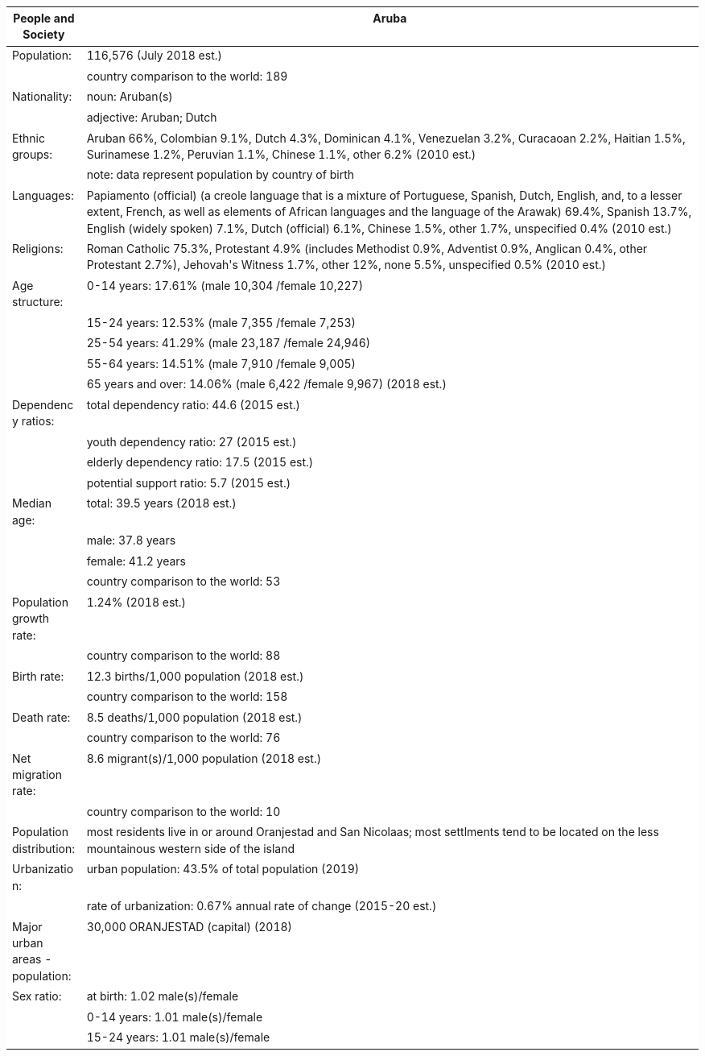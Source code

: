 | People and Society | Aruba |
| --- | --- |
| Population: | 116,576 (July 2018 est.) |
| | country comparison to the world: 189 |
| Nationality: | noun: Aruban(s) |
| | adjective: Aruban; Dutch |
| Ethnic groups: | Aruban 66%, Colombian 9.1%, Dutch 4.3%, Dominican 4.1%, Venezuelan 3.2%, Curacaoan 2.2%, Haitian 1.5%, Surinamese 1.2%, Peruvian 1.1%, Chinese 1.1%, other 6.2% (2010 est.) |
| | note: data represent population by country of birth |
| Languages: | Papiamento (official) (a creole language that is a mixture of Portuguese, Spanish, Dutch, English, and, to a lesser extent, French, as well as elements of African languages and the language of the Arawak) 69.4%, Spanish 13.7%, English (widely spoken) 7.1%, Dutch (official) 6.1%, Chinese 1.5%, other 1.7%, unspecified 0.4% (2010 est.) |
| Religions: | Roman Catholic 75.3%, Protestant 4.9% (includes Methodist 0.9%, Adventist 0.9%, Anglican 0.4%, other Protestant 2.7%), Jehovah's Witness 1.7%, other 12%, none 5.5%, unspecified 0.5% (2010 est.) |
| Age structure: | 0-14 years: 17.61% (male 10,304 /female 10,227) |
| | 15-24 years: 12.53% (male 7,355 /female 7,253) |
| | 25-54 years: 41.29% (male 23,187 /female 24,946) |
| | 55-64 years: 14.51% (male 7,910 /female 9,005) |
| | 65 years and over: 14.06% (male 6,422 /female 9,967) (2018 est.) |
| Dependency ratios: | total dependency ratio: 44.6 (2015 est.) |
| | youth dependency ratio: 27 (2015 est.) |
| | elderly dependency ratio: 17.5 (2015 est.) |
| | potential support ratio: 5.7 (2015 est.) |
| Median age: | total: 39.5 years (2018 est.) |
| | male: 37.8 years |
| | female: 41.2 years |
| | country comparison to the world: 53 |
| Population growth rate: | 1.24% (2018 est.) |
| | country comparison to the world: 88 |
| Birth rate: | 12.3 births/1,000 population (2018 est.) |
| | country comparison to the world: 158 |
| Death rate: | 8.5 deaths/1,000 population (2018 est.) |
| | country comparison to the world: 76 |
| Net migration rate: | 8.6 migrant(s)/1,000 population (2018 est.) |
| | country comparison to the world: 10 |
| Population distribution: | most residents live in or around Oranjestad and San Nicolaas; most settlments tend to be located on the less mountainous western side of the island |
| Urbanization: | urban population: 43.5% of total population (2019) |
| | rate of urbanization: 0.67% annual rate of change (2015-20 est.) |
| Major urban areas - population: | 30,000 ORANJESTAD (capital) (2018) |
| Sex ratio: | at birth: 1.02 male(s)/female |
| | 0-14 years: 1.01 male(s)/female |
| | 15-24 years: 1.01 male(s)/female |